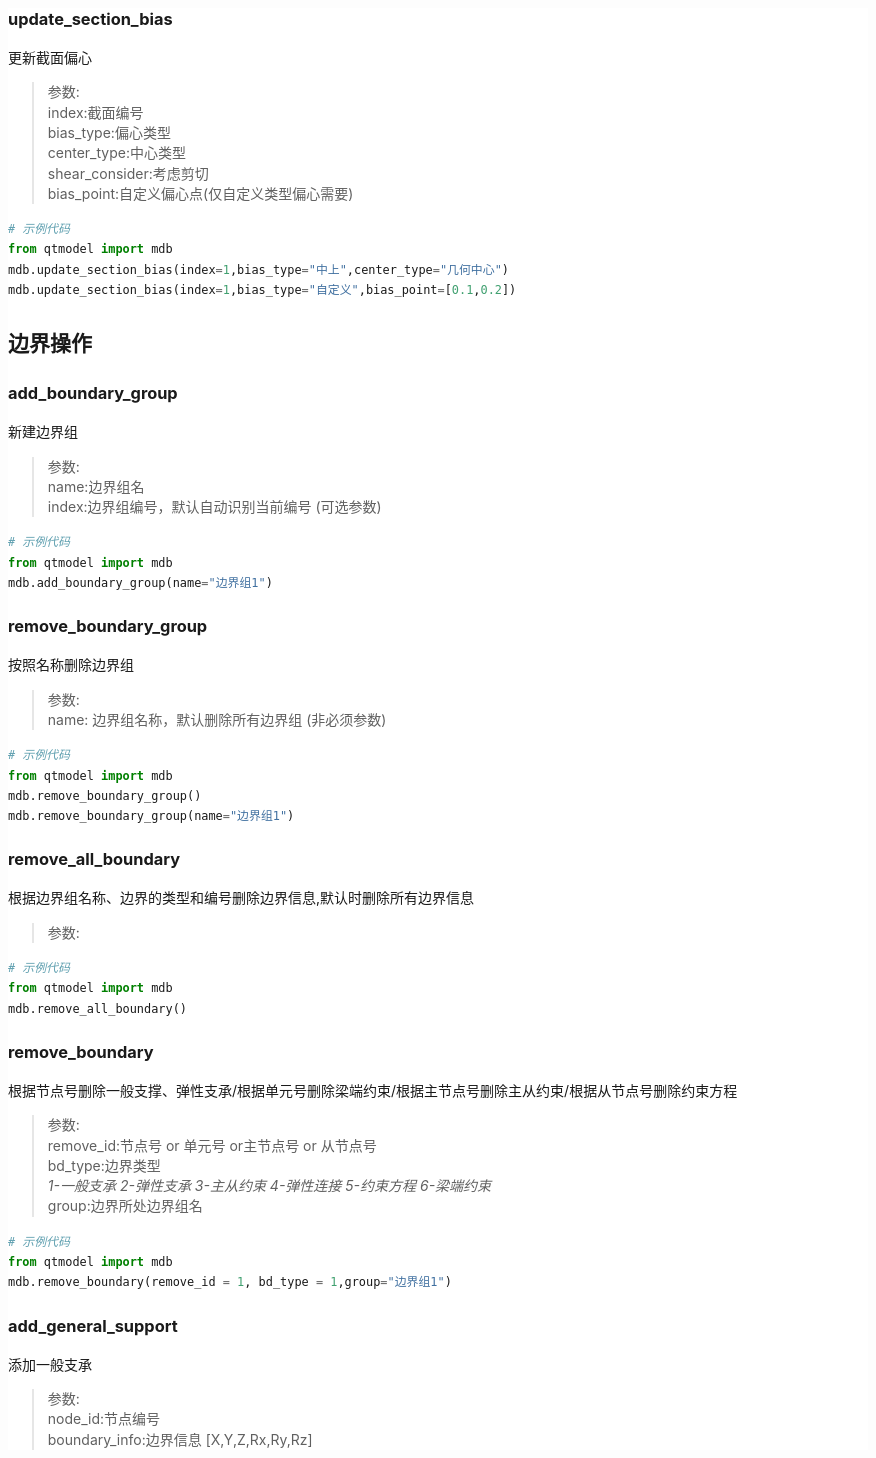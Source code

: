 ### update_section_bias
更新截面偏心
> 参数:  
> index:截面编号  
> bias_type:偏心类型  
> center_type:中心类型  
> shear_consider:考虑剪切  
> bias_point:自定义偏心点(仅自定义类型偏心需要)  
```Python
# 示例代码
from qtmodel import mdb
mdb.update_section_bias(index=1,bias_type="中上",center_type="几何中心")
mdb.update_section_bias(index=1,bias_type="自定义",bias_point=[0.1,0.2])
```  
##  边界操作
### add_boundary_group
新建边界组
> 参数:  
> name:边界组名  
> index:边界组编号，默认自动识别当前编号 (可选参数)  
```Python
# 示例代码
from qtmodel import mdb
mdb.add_boundary_group(name="边界组1")
```  
### remove_boundary_group
按照名称删除边界组
> 参数:  
> name: 边界组名称，默认删除所有边界组 (非必须参数)  
```Python
# 示例代码
from qtmodel import mdb
mdb.remove_boundary_group()
mdb.remove_boundary_group(name="边界组1")
```  
### remove_all_boundary
根据边界组名称、边界的类型和编号删除边界信息,默认时删除所有边界信息
> 参数:  
```Python
# 示例代码
from qtmodel import mdb
mdb.remove_all_boundary()
```  
### remove_boundary
根据节点号删除一般支撑、弹性支承/根据单元号删除梁端约束/根据主节点号删除主从约束/根据从节点号删除约束方程
> 参数:  
> remove_id:节点号 or 单元号 or主节点号  or 从节点号  
> bd_type:边界类型  
> _1-一般支承 2-弹性支承 3-主从约束 4-弹性连接 5-约束方程 6-梁端约束_  
> group:边界所处边界组名  
```Python
# 示例代码
from qtmodel import mdb
mdb.remove_boundary(remove_id = 1, bd_type = 1,group="边界组1")
```  
### add_general_support
添加一般支承
> 参数:  
> node_id:节点编号  
> boundary_info:边界信息  [X,Y,Z,Rx,Ry,Rz]  